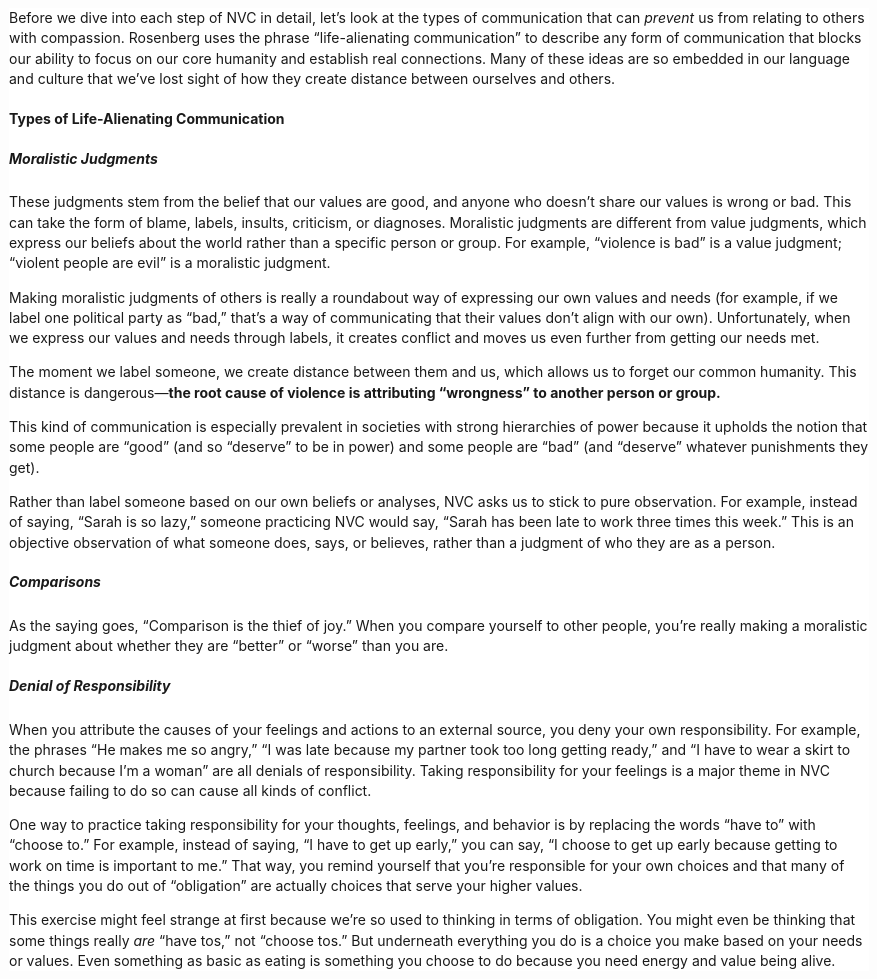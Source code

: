 Before we dive into each step of NVC in detail, let’s look at the types of communication that can _prevent_ us from relating to others with compassion. Rosenberg uses the phrase “life-alienating communication” to describe any form of communication that blocks our ability to focus on our core humanity and establish real connections. Many of these ideas are so embedded in our language and culture that we’ve lost sight of how they create distance between ourselves and others.

#### Types of Life-Alienating Communication

##### Moralistic Judgments

These judgments stem from the belief that our values are good, and anyone who doesn’t share our values is wrong or bad. This can take the form of blame, labels, insults, criticism, or diagnoses. Moralistic judgments are different from value judgments, which express our beliefs about the world rather than a specific person or group. For example, “violence is bad” is a value judgment; “violent people are evil” is a moralistic judgment.

Making moralistic judgments of others is really a roundabout way of expressing our own values and needs (for example, if we label one political party as “bad,” that’s a way of communicating that their values don’t align with our own). Unfortunately, when we express our values and needs through labels, it creates conflict and moves us even further from getting our needs met.

The moment we label someone, we create distance between them and us, which allows us to forget our common humanity. This distance is dangerous—**the root cause of violence is attributing “wrongness” to another person or group.**

This kind of communication is especially prevalent in societies with strong hierarchies of power because it upholds the notion that some people are “good” (and so “deserve” to be in power) and some people are “bad” (and “deserve” whatever punishments they get).

Rather than label someone based on our own beliefs or analyses, NVC asks us to stick to pure observation. For example, instead of saying, “Sarah is so lazy,” someone practicing NVC would say, “Sarah has been late to work three times this week.” This is an objective observation of what someone does, says, or believes, rather than a judgment of who they are as a person.

##### Comparisons

As the saying goes, “Comparison is the thief of joy.” When you compare yourself to other people, you’re really making a moralistic judgment about whether they are “better” or “worse” than you are.

##### Denial of Responsibility

When you attribute the causes of your feelings and actions to an external source, you deny your own responsibility. For example, the phrases “He makes me so angry,” “I was late because my partner took too long getting ready,” and “I have to wear a skirt to church because I’m a woman” are all denials of responsibility. Taking responsibility for your feelings is a major theme in NVC because failing to do so can cause all kinds of conflict.

One way to practice taking responsibility for your thoughts, feelings, and behavior is by replacing the words “have to” with “choose to.” For example, instead of saying, “I have to get up early,” you can say, “I choose to get up early because getting to work on time is important to me.” That way, you remind yourself that you’re responsible for your own choices and that many of the things you do out of “obligation” are actually choices that serve your higher values.

This exercise might feel strange at first because we’re so used to thinking in terms of obligation. You might even be thinking that some things really _are_ “have tos,” not “choose tos.” But underneath everything you do is a choice you make based on your needs or values. Even something as basic as eating is something you choose to do because you need energy and value being alive.

